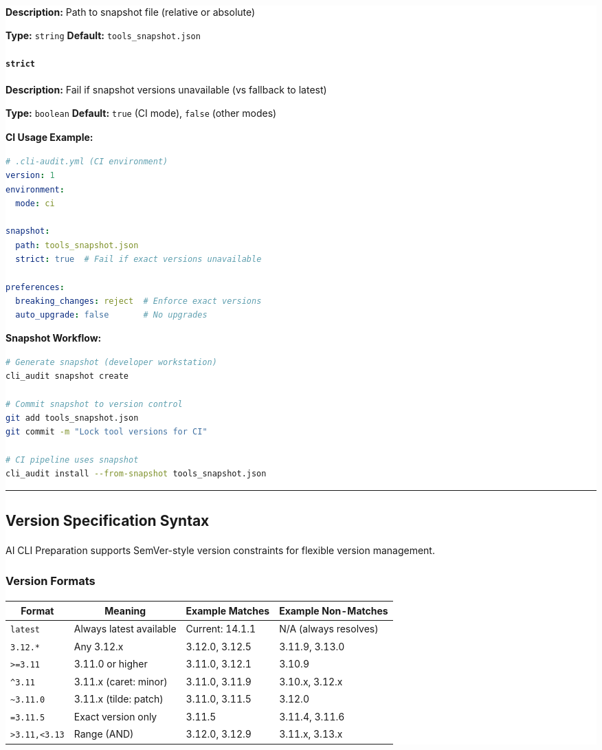 **Description:** Path to snapshot file (relative or absolute)

**Type:** `string`
**Default:** `tools_snapshot.json`

#### `strict`

**Description:** Fail if snapshot versions unavailable (vs fallback to latest)

**Type:** `boolean`
**Default:** `true` (CI mode), `false` (other modes)

**CI Usage Example:**

```yaml
# .cli-audit.yml (CI environment)
version: 1
environment:
  mode: ci

snapshot:
  path: tools_snapshot.json
  strict: true  # Fail if exact versions unavailable

preferences:
  breaking_changes: reject  # Enforce exact versions
  auto_upgrade: false       # No upgrades
```

**Snapshot Workflow:**

```bash
# Generate snapshot (developer workstation)
cli_audit snapshot create

# Commit snapshot to version control
git add tools_snapshot.json
git commit -m "Lock tool versions for CI"

# CI pipeline uses snapshot
cli_audit install --from-snapshot tools_snapshot.json
```

---

## Version Specification Syntax

AI CLI Preparation supports SemVer-style version constraints for flexible version management.

### Version Formats

| Format | Meaning | Example Matches | Example Non-Matches |
|--------|---------|-----------------|---------------------|
| `latest` | Always latest available | Current: 14.1.1 | N/A (always resolves) |
| `3.12.*` | Any 3.12.x | 3.12.0, 3.12.5 | 3.11.9, 3.13.0 |
| `>=3.11` | 3.11.0 or higher | 3.11.0, 3.12.1 | 3.10.9 |
| `^3.11` | 3.11.x (caret: minor) | 3.11.0, 3.11.9 | 3.10.x, 3.12.x |
| `~3.11.0` | 3.11.x (tilde: patch) | 3.11.0, 3.11.5 | 3.12.0 |
| `=3.11.5` | Exact version only | 3.11.5 | 3.11.4, 3.11.6 |
| `>3.11,<3.13` | Range (AND) | 3.12.0, 3.12.9 | 3.11.x, 3.13.x |
